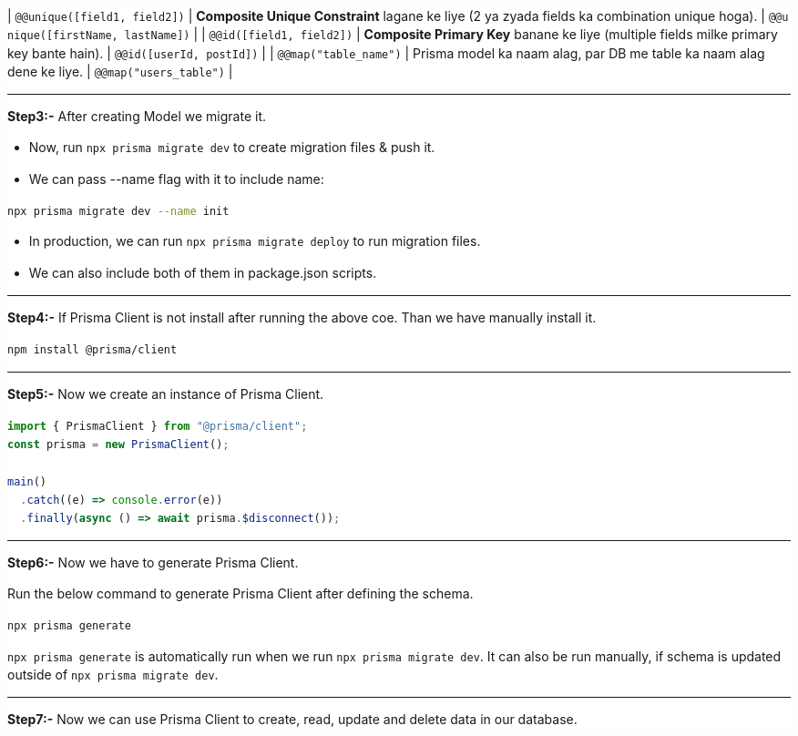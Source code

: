 | `@@unique([field1, field2])` | **Composite Unique Constraint** lagane ke liye (2 ya zyada fields ka combination unique hoga).                                  | `@@unique([firstName, lastName])`      |
| `@@id([field1, field2])`     | **Composite Primary Key** banane ke liye (multiple fields milke primary key bante hain).                                        | `@@id([userId, postId])`               |
| `@@map("table_name")`        | Prisma model ka naam alag, par DB me table ka naam alag dene ke liye.                                                           | `@@map("users_table")`                 |

---

**Step3:-** After creating Model we migrate it.

- Now, run `npx prisma migrate dev` to create migration files & push it.

- We can pass --name flag with it to include name:

```bash
npx prisma migrate dev --name init
```

- In production, we can run `npx prisma migrate deploy` to run migration files.

- We can also include both of them in package.json scripts.

---

**Step4:-** If Prisma Client is not install after running the above coe. Than we have manually install it.

```bash
npm install @prisma/client
```

---

**Step5:-** Now we create an instance of Prisma Client.

```js
import { PrismaClient } from "@prisma/client";
const prisma = new PrismaClient();

main()
  .catch((e) => console.error(e))
  .finally(async () => await prisma.$disconnect());
```

---

**Step6:-** Now we have to generate Prisma Client.

Run the below command to generate Prisma Client after defining the schema.

```bash
npx prisma generate
```

`npx prisma generate` is automatically run when we run `npx prisma migrate dev`. It can also be run manually, if schema is updated outside of `npx prisma migrate dev`.

---

**Step7:-** Now we can use Prisma Client to create, read, update and delete data in our database.
